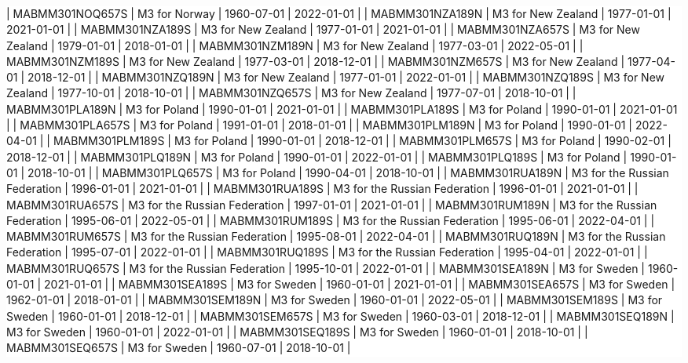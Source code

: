 | MABMM301NOQ657S | M3 for Norway                 | 1960-07-01          | 2022-01-01        |
| MABMM301NZA189N | M3 for New Zealand            | 1977-01-01          | 2021-01-01        |
| MABMM301NZA189S | M3 for New Zealand            | 1977-01-01          | 2021-01-01        |
| MABMM301NZA657S | M3 for New Zealand            | 1979-01-01          | 2018-01-01        |
| MABMM301NZM189N | M3 for New Zealand            | 1977-03-01          | 2022-05-01        |
| MABMM301NZM189S | M3 for New Zealand            | 1977-03-01          | 2018-12-01        |
| MABMM301NZM657S | M3 for New Zealand            | 1977-04-01          | 2018-12-01        |
| MABMM301NZQ189N | M3 for New Zealand            | 1977-01-01          | 2022-01-01        |
| MABMM301NZQ189S | M3 for New Zealand            | 1977-10-01          | 2018-10-01        |
| MABMM301NZQ657S | M3 for New Zealand            | 1977-07-01          | 2018-10-01        |
| MABMM301PLA189N | M3 for Poland                 | 1990-01-01          | 2021-01-01        |
| MABMM301PLA189S | M3 for Poland                 | 1990-01-01          | 2021-01-01        |
| MABMM301PLA657S | M3 for Poland                 | 1991-01-01          | 2018-01-01        |
| MABMM301PLM189N | M3 for Poland                 | 1990-01-01          | 2022-04-01        |
| MABMM301PLM189S | M3 for Poland                 | 1990-01-01          | 2018-12-01        |
| MABMM301PLM657S | M3 for Poland                 | 1990-02-01          | 2018-12-01        |
| MABMM301PLQ189N | M3 for Poland                 | 1990-01-01          | 2022-01-01        |
| MABMM301PLQ189S | M3 for Poland                 | 1990-01-01          | 2018-10-01        |
| MABMM301PLQ657S | M3 for Poland                 | 1990-04-01          | 2018-10-01        |
| MABMM301RUA189N | M3 for the Russian Federation | 1996-01-01          | 2021-01-01        |
| MABMM301RUA189S | M3 for the Russian Federation | 1996-01-01          | 2021-01-01        |
| MABMM301RUA657S | M3 for the Russian Federation | 1997-01-01          | 2021-01-01        |
| MABMM301RUM189N | M3 for the Russian Federation | 1995-06-01          | 2022-05-01        |
| MABMM301RUM189S | M3 for the Russian Federation | 1995-06-01          | 2022-04-01        |
| MABMM301RUM657S | M3 for the Russian Federation | 1995-08-01          | 2022-04-01        |
| MABMM301RUQ189N | M3 for the Russian Federation | 1995-07-01          | 2022-01-01        |
| MABMM301RUQ189S | M3 for the Russian Federation | 1995-04-01          | 2022-01-01        |
| MABMM301RUQ657S | M3 for the Russian Federation | 1995-10-01          | 2022-01-01        |
| MABMM301SEA189N | M3 for Sweden                 | 1960-01-01          | 2021-01-01        |
| MABMM301SEA189S | M3 for Sweden                 | 1960-01-01          | 2021-01-01        |
| MABMM301SEA657S | M3 for Sweden                 | 1962-01-01          | 2018-01-01        |
| MABMM301SEM189N | M3 for Sweden                 | 1960-01-01          | 2022-05-01        |
| MABMM301SEM189S | M3 for Sweden                 | 1960-01-01          | 2018-12-01        |
| MABMM301SEM657S | M3 for Sweden                 | 1960-03-01          | 2018-12-01        |
| MABMM301SEQ189N | M3 for Sweden                 | 1960-01-01          | 2022-01-01        |
| MABMM301SEQ189S | M3 for Sweden                 | 1960-01-01          | 2018-10-01        |
| MABMM301SEQ657S | M3 for Sweden                 | 1960-07-01          | 2018-10-01        |